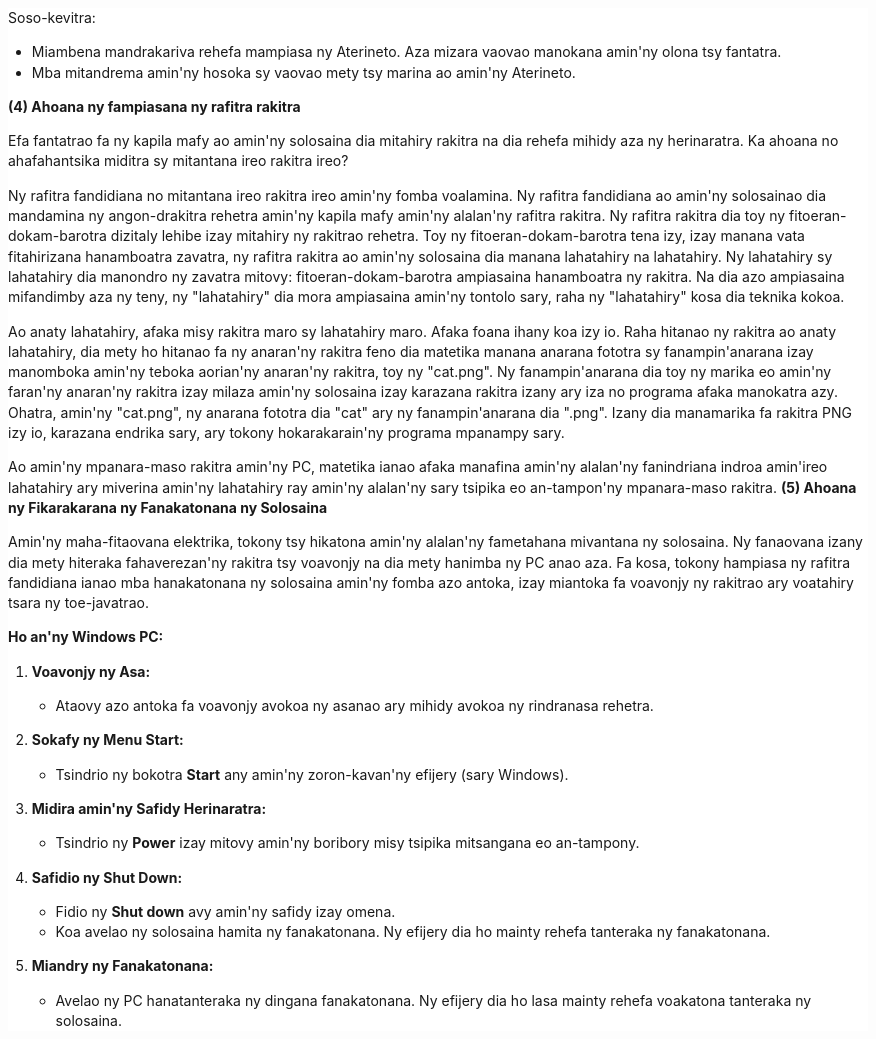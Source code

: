 Soso-kevitra:

- Miambena mandrakariva rehefa mampiasa ny Aterineto. Aza mizara vaovao manokana amin'ny olona tsy fantatra.
- Mba mitandrema amin'ny hosoka sy vaovao mety tsy marina ao amin'ny Aterineto.

**(4) Ahoana ny fampiasana ny rafitra rakitra**

Efa fantatrao fa ny kapila mafy ao amin'ny solosaina dia mitahiry rakitra na dia rehefa mihidy aza ny herinaratra. Ka ahoana no ahafahantsika miditra sy mitantana ireo rakitra ireo?

Ny rafitra fandidiana no mitantana ireo rakitra ireo amin'ny fomba voalamina. Ny rafitra fandidiana ao amin'ny solosainao dia mandamina ny angon-drakitra rehetra amin'ny kapila mafy amin'ny alalan'ny rafitra rakitra. Ny rafitra rakitra dia toy ny fitoeran-dokam-barotra dizitaly lehibe izay mitahiry ny rakitrao rehetra. Toy ny fitoeran-dokam-barotra tena izy, izay manana vata fitahirizana hanamboatra zavatra, ny rafitra rakitra ao amin'ny solosaina dia manana lahatahiry na lahatahiry. Ny lahatahiry sy lahatahiry dia manondro ny zavatra mitovy: fitoeran-dokam-barotra ampiasaina hanamboatra ny rakitra. Na dia azo ampiasaina mifandimby aza ny teny, ny "lahatahiry" dia mora ampiasaina amin'ny tontolo sary, raha ny "lahatahiry" kosa dia teknika kokoa.

Ao anaty lahatahiry, afaka misy rakitra maro sy lahatahiry maro. Afaka foana ihany koa izy io. Raha hitanao ny rakitra ao anaty lahatahiry, dia mety ho hitanao fa ny anaran'ny rakitra feno dia matetika manana anarana fototra sy fanampin'anarana izay manomboka amin'ny teboka aorian'ny anaran'ny rakitra, toy ny "cat.png". Ny fanampin'anarana dia toy ny marika eo amin'ny faran'ny anaran'ny rakitra izay milaza amin'ny solosaina izay karazana rakitra izany ary iza no programa afaka manokatra azy. Ohatra, amin'ny "cat.png", ny anarana fototra dia "cat" ary ny fanampin'anarana dia ".png". Izany dia manamarika fa rakitra PNG izy io, karazana endrika sary, ary tokony hokarakarain'ny programa mpanampy sary.

Ao amin'ny mpanara-maso rakitra amin'ny PC, matetika ianao afaka manafina amin'ny alalan'ny fanindriana indroa amin'ireo lahatahiry ary miverina amin'ny lahatahiry ray amin'ny alalan'ny sary tsipika eo an-tampon'ny mpanara-maso rakitra.
**(5) Ahoana ny Fikarakarana ny Fanakatonana ny Solosaina**

Amin'ny maha-fitaovana elektrika, tokony tsy hikatona amin'ny alalan'ny fametahana mivantana ny solosaina. Ny fanaovana izany dia mety hiteraka fahaverezan'ny rakitra tsy voavonjy na dia mety hanimba ny PC anao aza. Fa kosa, tokony hampiasa ny rafitra fandidiana ianao mba hanakatonana ny solosaina amin'ny fomba azo antoka, izay miantoka fa voavonjy ny rakitrao ary voatahiry tsara ny toe-javatrao.

**Ho an'ny Windows PC:**

1. **Voavonjy ny Asa:**
   - Ataovy azo antoka fa voavonjy avokoa ny asanao ary mihidy avokoa ny rindranasa rehetra.

2. **Sokafy ny Menu Start:**
   - Tsindrio ny bokotra **Start** any amin'ny zoron-kavan'ny efijery (sary Windows).

3. **Midira amin'ny Safidy Herinaratra:**
   - Tsindrio ny **Power** izay mitovy amin'ny boribory misy tsipika mitsangana eo an-tampony.

4. **Safidio ny Shut Down:**
   - Fidio ny **Shut down** avy amin'ny safidy izay omena.
   - Koa avelao ny solosaina hamita ny fanakatonana. Ny efijery dia ho mainty rehefa tanteraka ny fanakatonana.

5. **Miandry ny Fanakatonana:**
   - Avelao ny PC hanatanteraka ny dingana fanakatonana. Ny efijery dia ho lasa mainty rehefa voakatona tanteraka ny solosaina.
